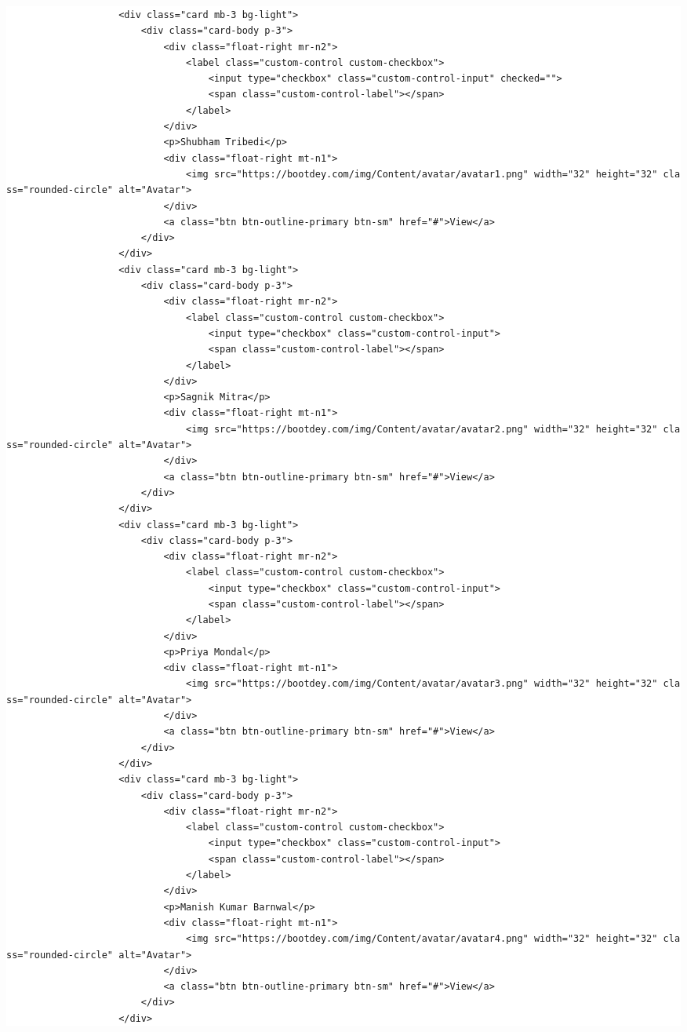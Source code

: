                         <div class="card mb-3 bg-light">
                            <div class="card-body p-3">
                                <div class="float-right mr-n2">
                                    <label class="custom-control custom-checkbox">
                                        <input type="checkbox" class="custom-control-input" checked="">
                                        <span class="custom-control-label"></span>
                                    </label>
                                </div>
                                <p>Shubham Tribedi</p>
                                <div class="float-right mt-n1">
                                    <img src="https://bootdey.com/img/Content/avatar/avatar1.png" width="32" height="32" class="rounded-circle" alt="Avatar">
                                </div>
                                <a class="btn btn-outline-primary btn-sm" href="#">View</a>
                            </div>
                        </div>
                        <div class="card mb-3 bg-light">
                            <div class="card-body p-3">
                                <div class="float-right mr-n2">
                                    <label class="custom-control custom-checkbox">
                                        <input type="checkbox" class="custom-control-input">
                                        <span class="custom-control-label"></span>
                                    </label>
                                </div>
                                <p>Sagnik Mitra</p>
                                <div class="float-right mt-n1">
                                    <img src="https://bootdey.com/img/Content/avatar/avatar2.png" width="32" height="32" class="rounded-circle" alt="Avatar">
                                </div>
                                <a class="btn btn-outline-primary btn-sm" href="#">View</a>
                            </div>
                        </div>
                        <div class="card mb-3 bg-light">
                            <div class="card-body p-3">
                                <div class="float-right mr-n2">
                                    <label class="custom-control custom-checkbox">
                                        <input type="checkbox" class="custom-control-input">
                                        <span class="custom-control-label"></span>
                                    </label>
                                </div>
                                <p>Priya Mondal</p>
                                <div class="float-right mt-n1">
                                    <img src="https://bootdey.com/img/Content/avatar/avatar3.png" width="32" height="32" class="rounded-circle" alt="Avatar">
                                </div>
                                <a class="btn btn-outline-primary btn-sm" href="#">View</a>
                            </div>
                        </div>
                        <div class="card mb-3 bg-light">
                            <div class="card-body p-3">
                                <div class="float-right mr-n2">
                                    <label class="custom-control custom-checkbox">
                                        <input type="checkbox" class="custom-control-input">
                                        <span class="custom-control-label"></span>
                                    </label>
                                </div>
                                <p>Manish Kumar Barnwal</p>
                                <div class="float-right mt-n1">
                                    <img src="https://bootdey.com/img/Content/avatar/avatar4.png" width="32" height="32" class="rounded-circle" alt="Avatar">
                                </div>
                                <a class="btn btn-outline-primary btn-sm" href="#">View</a>
                            </div>
                        </div>
